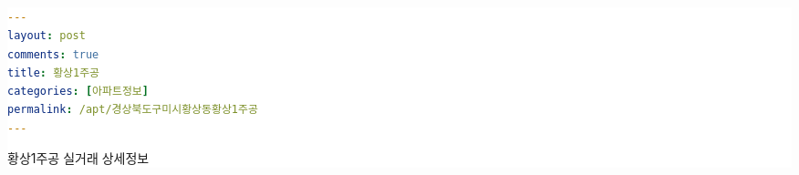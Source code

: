 ```yaml
---
layout: post
comments: true
title: 황상1주공
categories: [아파트정보]
permalink: /apt/경상북도구미시황상동황상1주공
---
```


황상1주공 실거래 상세정보

<script type="text/javascript">
  google.charts.load('current', {'packages':['line', 'corechart']});
  google.charts.setOnLoadCallback(drawChart);

  function drawChart() {
    var data = new google.visualization.DataTable();
    data.addColumn('date', '거래일');
    data.addColumn('number', "매매");
    data.addColumn('number', "전세");
    data.addColumn('number', "전매");
